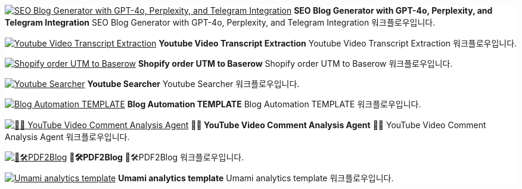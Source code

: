 [![SEO Blog Generator with GPT-4o, Perplexity, and Telegram Integration](https://raw.githubusercontent.com/n8nKOR/n8n-shared-workflow/refs/heads/main/workflows/n8n-workflows-by-Zie619/marketing/Xfz2YRxH6qFfpqHw_SEO_Blog_Generator_with_GPT-4o,_Perplexity,_and_Telegram_Integration.png)](https://raw.githubusercontent.com/n8nKOR/n8n-shared-workflow/refs/heads/main/workflows/n8n-workflows-by-Zie619/marketing/Xfz2YRxH6qFfpqHw_SEO_Blog_Generator_with_GPT-4o,_Perplexity,_and_Telegram_Integration.json)
**SEO Blog Generator with GPT-4o, Perplexity, and Telegram Integration**
SEO Blog Generator with GPT-4o, Perplexity, and Telegram Integration 워크플로우입니다.

[![Youtube Video Transcript Extraction](https://raw.githubusercontent.com/n8nKOR/n8n-shared-workflow/refs/heads/main/workflows/n8n-workflows-by-Zie619/marketing/XxkmcgZC4OtIOVoD_Youtube_Video_Transcript_Extraction.png)](https://raw.githubusercontent.com/n8nKOR/n8n-shared-workflow/refs/heads/main/workflows/n8n-workflows-by-Zie619/marketing/XxkmcgZC4OtIOVoD_Youtube_Video_Transcript_Extraction.json)
**Youtube Video Transcript Extraction**
Youtube Video Transcript Extraction 워크플로우입니다.

[![Shopify order UTM to Baserow](https://raw.githubusercontent.com/n8nKOR/n8n-shared-workflow/refs/heads/main/workflows/n8n-workflows-by-Zie619/marketing/ZI0PxugfKsyepqeH_Shopify_order_UTM_to_Baserow.png)](https://raw.githubusercontent.com/n8nKOR/n8n-shared-workflow/refs/heads/main/workflows/n8n-workflows-by-Zie619/marketing/ZI0PxugfKsyepqeH_Shopify_order_UTM_to_Baserow.json)
**Shopify order UTM to Baserow**
Shopify order UTM to Baserow 워크플로우입니다.

[![Youtube Searcher](https://raw.githubusercontent.com/n8nKOR/n8n-shared-workflow/refs/heads/main/workflows/n8n-workflows-by-Zie619/marketing/Zrd98BnbmN1Px9an_Youtube_Searcher.png)](https://raw.githubusercontent.com/n8nKOR/n8n-shared-workflow/refs/heads/main/workflows/n8n-workflows-by-Zie619/marketing/Zrd98BnbmN1Px9an_Youtube_Searcher.json)
**Youtube Searcher**
Youtube Searcher 워크플로우입니다.

[![Blog Automation TEMPLATE](https://raw.githubusercontent.com/n8nKOR/n8n-shared-workflow/refs/heads/main/workflows/n8n-workflows-by-Zie619/marketing/b0KRVIuuUxE5afHo_Blog_Automation_TEMPLATE.png)](https://raw.githubusercontent.com/n8nKOR/n8n-shared-workflow/refs/heads/main/workflows/n8n-workflows-by-Zie619/marketing/b0KRVIuuUxE5afHo_Blog_Automation_TEMPLATE.json)
**Blog Automation TEMPLATE**
Blog Automation TEMPLATE 워크플로우입니다.

[![🎦🚀 YouTube Video Comment Analysis Agent](https://raw.githubusercontent.com/n8nKOR/n8n-shared-workflow/refs/heads/main/workflows/n8n-workflows-by-Zie619/marketing/d23vz3qcBf6KfuZA__YouTube_Video_Comment_Analysis_Agent.png)](https://raw.githubusercontent.com/n8nKOR/n8n-shared-workflow/refs/heads/main/workflows/n8n-workflows-by-Zie619/marketing/d23vz3qcBf6KfuZA__YouTube_Video_Comment_Analysis_Agent.json)
**🎦🚀 YouTube Video Comment Analysis Agent**
🎦🚀 YouTube Video Comment Analysis Agent 워크플로우입니다.

[![📄🛠️PDF2Blog](https://raw.githubusercontent.com/n8nKOR/n8n-shared-workflow/refs/heads/main/workflows/n8n-workflows-by-Zie619/marketing/dMiUunCiaMsCr1Wu_PDF2Blog.png)](https://raw.githubusercontent.com/n8nKOR/n8n-shared-workflow/refs/heads/main/workflows/n8n-workflows-by-Zie619/marketing/dMiUunCiaMsCr1Wu_PDF2Blog.json)
**📄🛠️PDF2Blog**
📄🛠️PDF2Blog 워크플로우입니다.

[![Umami analytics template](https://raw.githubusercontent.com/n8nKOR/n8n-shared-workflow/refs/heads/main/workflows/n8n-workflows-by-Zie619/marketing/eZT6SZ4Kvmq5TzyQ_Umami_analytics_template.png)](https://raw.githubusercontent.com/n8nKOR/n8n-shared-workflow/refs/heads/main/workflows/n8n-workflows-by-Zie619/marketing/eZT6SZ4Kvmq5TzyQ_Umami_analytics_template.json)
**Umami analytics template**
Umami analytics template 워크플로우입니다.
